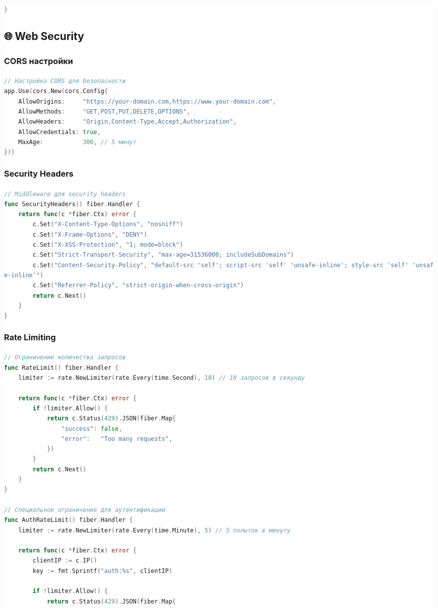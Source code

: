 ```go
}
```

## 🌐 Web Security

### CORS настройки

```go
// Настройка CORS для безопасности
app.Use(cors.New(cors.Config{
    AllowOrigins:     "https://your-domain.com,https://www.your-domain.com",
    AllowMethods:     "GET,POST,PUT,DELETE,OPTIONS",
    AllowHeaders:     "Origin,Content-Type,Accept,Authorization",
    AllowCredentials: true,
    MaxAge:           300, // 5 минут
}))
```

### Security Headers

```go
// Middleware для security headers
func SecurityHeaders() fiber.Handler {
    return func(c *fiber.Ctx) error {
        c.Set("X-Content-Type-Options", "nosniff")
        c.Set("X-Frame-Options", "DENY")
        c.Set("X-XSS-Protection", "1; mode=block")
        c.Set("Strict-Transport-Security", "max-age=31536000; includeSubDomains")
        c.Set("Content-Security-Policy", "default-src 'self'; script-src 'self' 'unsafe-inline'; style-src 'self' 'unsafe-inline'")
        c.Set("Referrer-Policy", "strict-origin-when-cross-origin")
        return c.Next()
    }
}
```

### Rate Limiting

```go
// Ограничение количества запросов
func RateLimit() fiber.Handler {
    limiter := rate.NewLimiter(rate.Every(time.Second), 10) // 10 запросов в секунду
    
    return func(c *fiber.Ctx) error {
        if !limiter.Allow() {
            return c.Status(429).JSON(fiber.Map{
                "success": false,
                "error":   "Too many requests",
            })
        }
        return c.Next()
    }
}

// Специальное ограничение для аутентификации
func AuthRateLimit() fiber.Handler {
    limiter := rate.NewLimiter(rate.Every(time.Minute), 5) // 5 попыток в минуту
    
    return func(c *fiber.Ctx) error {
        clientIP := c.IP()
        key := fmt.Sprintf("auth:%s", clientIP)
        
        if !limiter.Allow() {
            return c.Status(429).JSON(fiber.Map{
```